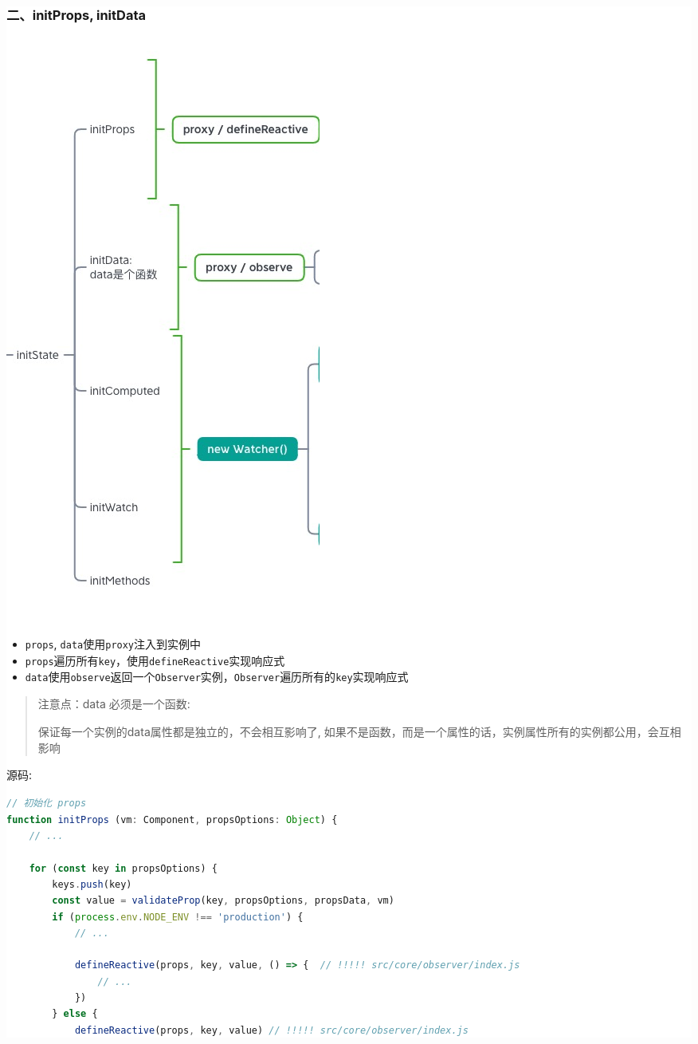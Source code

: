 ### 二、initProps, initData
![](../../.vuepress/public/assets/vue/init2.jpg)

+ `props`, `data`使用`proxy`注入到实例中
+ `props`遍历所有`key`，使用`defineReactive`实现响应式
+ `data`使用`observe`返回一个`Observer`实例，`Observer`遍历所有的`key`实现响应式

> 注意点：data 必须是一个函数:
>
> 保证每一个实例的data属性都是独立的，不会相互影响了, 如果不是函数，而是一个属性的话，实例属性所有的实例都公用，会互相影响

源码:
```js
// 初始化 props
function initProps (vm: Component, propsOptions: Object) {
    // ...

    for (const key in propsOptions) {
        keys.push(key)
        const value = validateProp(key, propsOptions, propsData, vm)
        if (process.env.NODE_ENV !== 'production') {
            // ...

            defineReactive(props, key, value, () => {  // !!!!! src/core/observer/index.js
                // ...
            })
        } else {
            defineReactive(props, key, value) // !!!!! src/core/observer/index.js
```